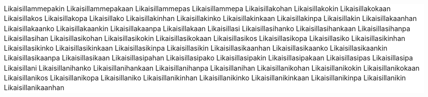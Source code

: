 Likaisillammepakin
Likaisillammepakaan
Likaisillammepas
Likaisillammepa
Likaisillakohan
Likaisillakokin
Likaisillakokaan
Likaisillakos
Likaisillakopa
Likaisillako
Likaisillakinhan
Likaisillakinko
Likaisillakinkaan
Likaisillakinpa
Likaisillakin
Likaisillakaanhan
Likaisillakaanko
Likaisillakaankin
Likaisillakaanpa
Likaisillakaan
Likaisillasi
Likaisillasihanko
Likaisillasihankaan
Likaisillasihanpa
Likaisillasihan
Likaisillasikohan
Likaisillasikokin
Likaisillasikokaan
Likaisillasikos
Likaisillasikopa
Likaisillasiko
Likaisillasikinhan
Likaisillasikinko
Likaisillasikinkaan
Likaisillasikinpa
Likaisillasikin
Likaisillasikaanhan
Likaisillasikaanko
Likaisillasikaankin
Likaisillasikaanpa
Likaisillasikaan
Likaisillasipahan
Likaisillasipako
Likaisillasipakin
Likaisillasipakaan
Likaisillasipas
Likaisillasipa
Likaisillani
Likaisillanihanko
Likaisillanihankaan
Likaisillanihanpa
Likaisillanihan
Likaisillanikohan
Likaisillanikokin
Likaisillanikokaan
Likaisillanikos
Likaisillanikopa
Likaisillaniko
Likaisillanikinhan
Likaisillanikinko
Likaisillanikinkaan
Likaisillanikinpa
Likaisillanikin
Likaisillanikaanhan